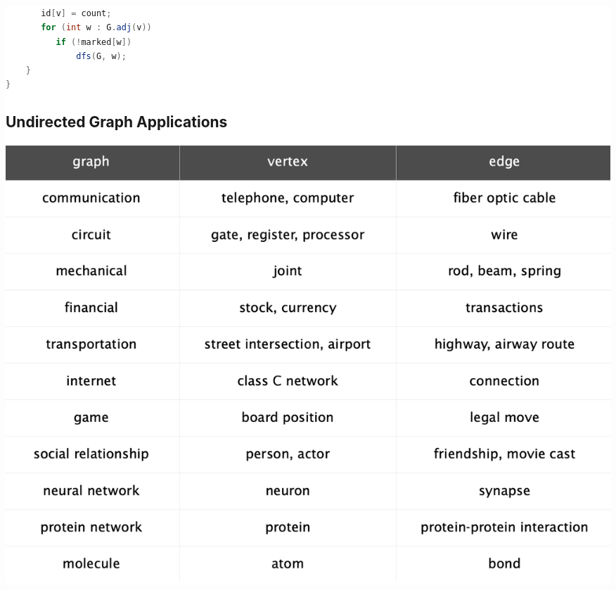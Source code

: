 ```java
       id[v] = count;
       for (int w : G.adj(v))
          if (!marked[w])
              dfs(G, w);
    }
}
```

## **Undirected Graph Applications**

![](<../../../.gitbook/assets/image (108).png>)
